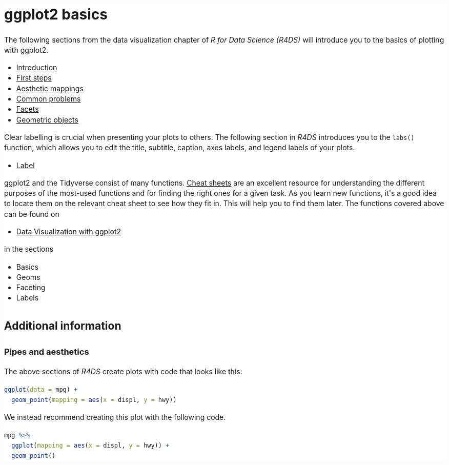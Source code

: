 # ggplot2 basics



The following sections from the data visualization chapter of _R for Data Science (R4DS)_ will introduce you to the basics of plotting with ggplot2. 

* [Introduction](https://r4ds.had.co.nz/data-visualisation.html#introduction-1)
* [First steps](https://r4ds.had.co.nz/data-visualisation.html#first-steps)
* [Aesthetic mappings](https://r4ds.had.co.nz/data-visualisation.html#aesthetic-mappings)
* [Common problems](https://r4ds.had.co.nz/data-visualisation.html#common-problems)
* [Facets](https://r4ds.had.co.nz/data-visualisation.html#facets)
* [Geometric objects](https://r4ds.had.co.nz/data-visualisation.html#geometric-objects)

Clear labelling is crucial when presenting your plots to others. The following section in _R4DS_ introduces you to the `labs()` function, which allows you to edit the title, subtitle, caption, axes labels, and legend labels of your plots.

* [Label](https://r4ds.had.co.nz/graphics-for-communication.html#label)

ggplot2 and the Tidyverse consist of many functions. [Cheat sheets](https://www.rstudio.com/resources/cheatsheets/) are an excellent resource for understanding the different purposes of the most-used functions and for finding the right ones for a given task. As you learn new functions, it's a good idea to locate them on the relevant cheat sheet to see how they fit in. This will help you to find them later. The functions covered above can be found on

* [Data Visualization with ggplot2](https://github.com/rstudio/cheatsheets/blob/master/data-visualization-2.1.pdf)

in the sections

* Basics
* Geoms
* Faceting
* Labels

## Additional information

### Pipes and aesthetics

The above sections of _R4DS_ create plots with code that looks like this:


```r
ggplot(data = mpg) + 
  geom_point(mapping = aes(x = displ, y = hwy))
```

We instead recommend creating this plot with the following code.


```r
mpg %>% 
  ggplot(mapping = aes(x = displ, y = hwy)) + 
  geom_point()
```
